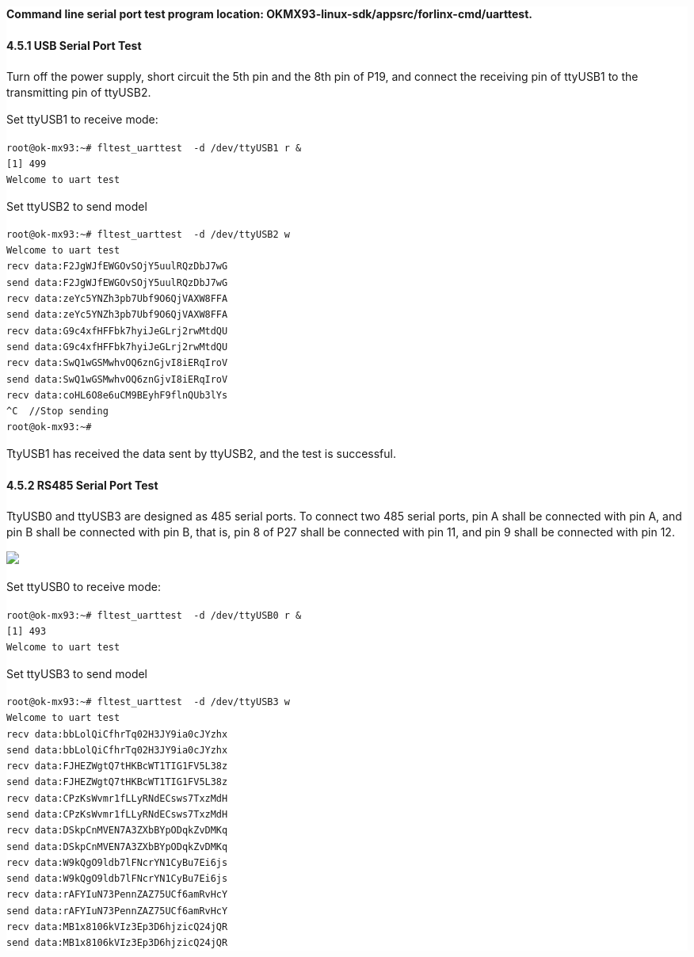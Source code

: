 **Command line serial port test program location: OKMX93-linux-sdk/appsrc/forlinx-cmd/uarttest.**

#### 4.5.1 USB Serial Port Test

Turn off the power supply, short circuit the 5th pin and the 8th pin of P19, and connect the receiving pin of ttyUSB1 to the transmitting pin of ttyUSB2.

Set ttyUSB1 to receive mode:

```plain
root@ok-mx93:~# fltest_uarttest  -d /dev/ttyUSB1 r &
[1] 499
Welcome to uart test
```

Set ttyUSB2 to send model

```plain
root@ok-mx93:~# fltest_uarttest  -d /dev/ttyUSB2 w
Welcome to uart test
recv data:F2JgWJfEWGOvSOjY5uulRQzDbJ7wG
send data:F2JgWJfEWGOvSOjY5uulRQzDbJ7wG
recv data:zeYc5YNZh3pb7Ubf9O6QjVAXW8FFA
send data:zeYc5YNZh3pb7Ubf9O6QjVAXW8FFA
recv data:G9c4xfHFFbk7hyiJeGLrj2rwMtdQU
send data:G9c4xfHFFbk7hyiJeGLrj2rwMtdQU
recv data:SwQ1wGSMwhvOQ6znGjvI8iERqIroV
send data:SwQ1wGSMwhvOQ6znGjvI8iERqIroV
recv data:coHL6O8e6uCM9BEyhF9flnQUb3lYs
^C	//Stop sending
root@ok-mx93:~# 
```

TtyUSB1 has received the data sent by ttyUSB2, and the test is successful.

#### 4.5.2 RS485 Serial Port Test

TtyUSB0 and ttyUSB3 are designed as 485 serial ports. To connect two 485 serial ports, pin A shall be connected with pin A, and pin B shall be connected with pin B, that is, pin 8 of P27 shall be connected with pin 11, and pin 9 shall be connected with pin 12.

![](https://cdn.nlark.com/yuque/0/2024/png/44591882/1718868578613-8a6ecc5f-8893-4636-aad6-5f8ae3eb4bf9.png)

Set ttyUSB0 to receive mode:

```plain
root@ok-mx93:~# fltest_uarttest  -d /dev/ttyUSB0 r &
[1] 493
Welcome to uart test
```

Set ttyUSB3 to send model

```plain
root@ok-mx93:~# fltest_uarttest  -d /dev/ttyUSB3 w
Welcome to uart test
recv data:bbLolQiCfhrTq02H3JY9ia0cJYzhx
send data:bbLolQiCfhrTq02H3JY9ia0cJYzhx
recv data:FJHEZWgtQ7tHKBcWT1TIG1FV5L38z
send data:FJHEZWgtQ7tHKBcWT1TIG1FV5L38z
recv data:CPzKsWvmr1fLLyRNdECsws7TxzMdH
send data:CPzKsWvmr1fLLyRNdECsws7TxzMdH
recv data:DSkpCnMVEN7A3ZXbBYpODqkZvDMKq
send data:DSkpCnMVEN7A3ZXbBYpODqkZvDMKq
recv data:W9kQgO9ldb7lFNcrYN1CyBu7Ei6js
send data:W9kQgO9ldb7lFNcrYN1CyBu7Ei6js
recv data:rAFYIuN73PennZAZ75UCf6amRvHcY
send data:rAFYIuN73PennZAZ75UCf6amRvHcY
recv data:MB1x8106kVIz3Ep3D6hjzicQ24jQR
send data:MB1x8106kVIz3Ep3D6hjzicQ24jQR
```